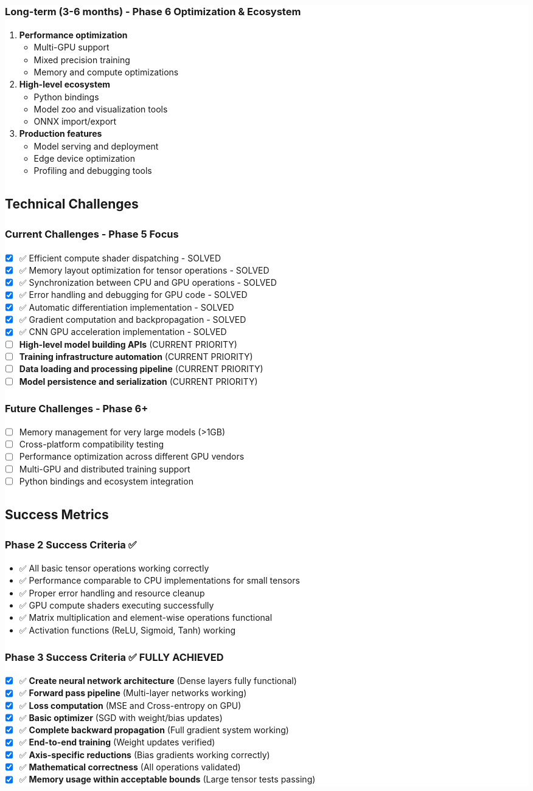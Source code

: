 ### Long-term (3-6 months) - Phase 6 Optimization & Ecosystem
1. **Performance optimization**
   - Multi-GPU support
   - Mixed precision training
   - Memory and compute optimizations
2. **High-level ecosystem**
   - Python bindings
   - Model zoo and visualization tools
   - ONNX import/export
3. **Production features**
   - Model serving and deployment
   - Edge device optimization
   - Profiling and debugging tools

## Technical Challenges

### Current Challenges - Phase 5 Focus
- [x] ✅ Efficient compute shader dispatching - SOLVED
- [x] ✅ Memory layout optimization for tensor operations - SOLVED
- [x] ✅ Synchronization between CPU and GPU operations - SOLVED
- [x] ✅ Error handling and debugging for GPU code - SOLVED
- [x] ✅ Automatic differentiation implementation - SOLVED
- [x] ✅ Gradient computation and backpropagation - SOLVED
- [x] ✅ CNN GPU acceleration implementation - SOLVED
- [ ] **High-level model building APIs** (CURRENT PRIORITY)
- [ ] **Training infrastructure automation** (CURRENT PRIORITY)
- [ ] **Data loading and processing pipeline** (CURRENT PRIORITY)
- [ ] **Model persistence and serialization** (CURRENT PRIORITY)

### Future Challenges - Phase 6+
- [ ] Memory management for very large models (>1GB)
- [ ] Cross-platform compatibility testing
- [ ] Performance optimization across different GPU vendors
- [ ] Multi-GPU and distributed training support
- [ ] Python bindings and ecosystem integration

## Success Metrics

### Phase 2 Success Criteria ✅
- ✅ All basic tensor operations working correctly
- ✅ Performance comparable to CPU implementations for small tensors  
- ✅ Proper error handling and resource cleanup
- ✅ GPU compute shaders executing successfully
- ✅ Matrix multiplication and element-wise operations functional
- ✅ Activation functions (ReLU, Sigmoid, Tanh) working

### Phase 3 Success Criteria ✅ **FULLY ACHIEVED**
- [x] ✅ **Create neural network architecture** (Dense layers fully functional)
- [x] ✅ **Forward pass pipeline** (Multi-layer networks working)
- [x] ✅ **Loss computation** (MSE and Cross-entropy on GPU)
- [x] ✅ **Basic optimizer** (SGD with weight/bias updates)
- [x] ✅ **Complete backward propagation** (Full gradient system working)
- [x] ✅ **End-to-end training** (Weight updates verified)
- [x] ✅ **Axis-specific reductions** (Bias gradients working correctly)
- [x] ✅ **Mathematical correctness** (All operations validated)
- [x] ✅ **Memory usage within acceptable bounds** (Large tensor tests passing)
